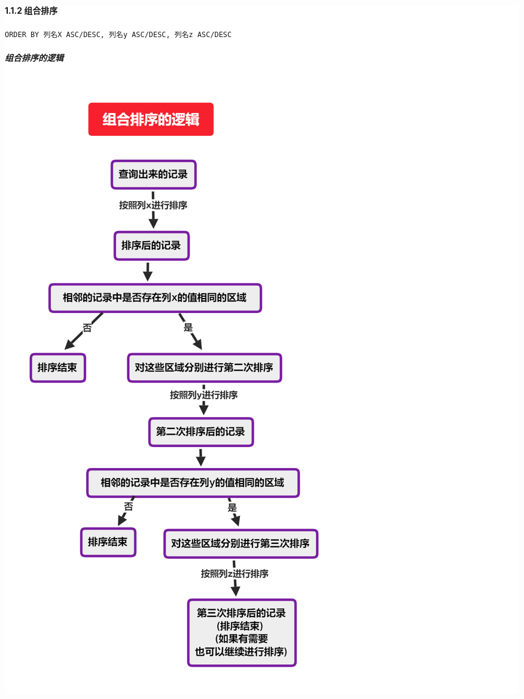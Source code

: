 #### 1.1.2 组合排序

`ORDER BY 列名X ASC/DESC, 列名y ASC/DESC, 列名z ASC/DESC  `

##### 组合排序的逻辑

![ ](%E7%AC%AC02%E7%AB%A0%20MySQL%E5%8D%95%E8%A1%A8%E3%80%81%E7%BA%A6%E6%9D%9F%E5%92%8C%E4%BA%8B%E5%8A%A1.assets/%E7%BB%84%E5%90%88%E6%8E%92%E5%BA%8F%E7%9A%84%E9%80%BB%E8%BE%91.png)
